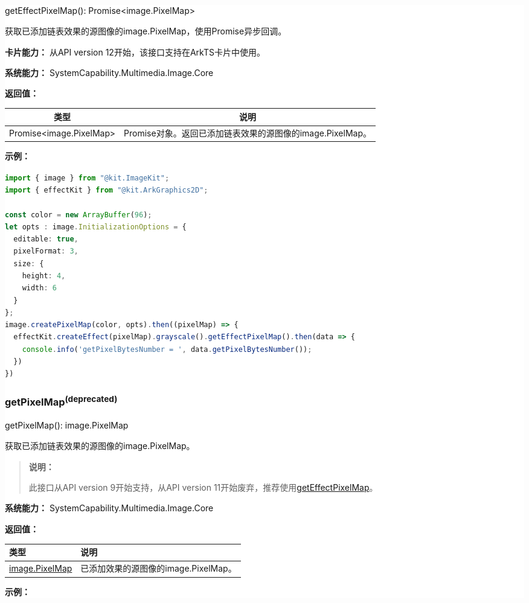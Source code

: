 getEffectPixelMap(): Promise<image.PixelMap>

获取已添加链表效果的源图像的image.PixelMap，使用Promise异步回调。

**卡片能力：** 从API version 12开始，该接口支持在ArkTS卡片中使用。

**系统能力：** SystemCapability.Multimedia.Image.Core

**返回值：**

| 类型                   | 说明           |
| ---------------------- | -------------- |
| Promise\<image.PixelMap>  | Promise对象。返回已添加链表效果的源图像的image.PixelMap。 |


**示例：**

```ts
import { image } from "@kit.ImageKit";
import { effectKit } from "@kit.ArkGraphics2D";

const color = new ArrayBuffer(96);
let opts : image.InitializationOptions = {
  editable: true,
  pixelFormat: 3,
  size: {
    height: 4,
    width: 6
  }
};
image.createPixelMap(color, opts).then((pixelMap) => {
  effectKit.createEffect(pixelMap).grayscale().getEffectPixelMap().then(data => {
    console.info('getPixelBytesNumber = ', data.getPixelBytesNumber());
  })
})
```

### getPixelMap<sup>(deprecated)</sup>

getPixelMap(): image.PixelMap

获取已添加链表效果的源图像的image.PixelMap。

> **说明：**
>
> 此接口从API version 9开始支持，从API version 11开始废弃，推荐使用[getEffectPixelMap](#geteffectpixelmap11)。

**系统能力：** SystemCapability.Multimedia.Image.Core

**返回值：**

| 类型           | 说明                                            |
| :------------- | :---------------------------------------------- |
| [image.PixelMap](./js-apis-image.md#pixelmap7) | 已添加效果的源图像的image.PixelMap。 |

**示例：**
